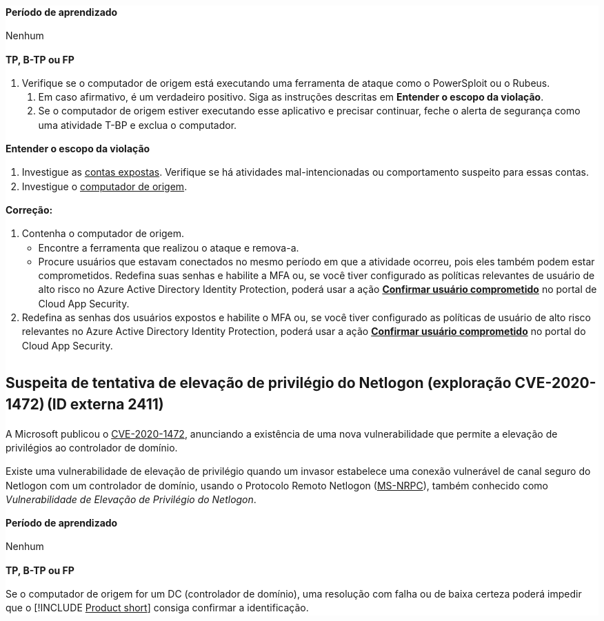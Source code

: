 **Período de aprendizado**

Nenhum

**TP, B-TP ou FP**

1. Verifique se o computador de origem está executando uma ferramenta de ataque como o PowerSploit ou o Rubeus.
    1. Em caso afirmativo, é um verdadeiro positivo. Siga as instruções descritas em **Entender o escopo da violação**.
    1. Se o computador de origem estiver executando esse aplicativo e precisar continuar, feche o alerta de segurança como uma atividade T-BP e exclua o computador.

**Entender o escopo da violação**

1. Investigue as [contas expostas](investigate-a-user.md). Verifique se há atividades mal-intencionadas ou comportamento suspeito para essas contas.
1. Investigue o [computador de origem](investigate-a-computer.md).

**Correção:**

1. Contenha o computador de origem.
    - Encontre a ferramenta que realizou o ataque e remova-a.
    - Procure usuários que estavam conectados no mesmo período em que a atividade ocorreu, pois eles também podem estar comprometidos. Redefina suas senhas e habilite a MFA ou, se você tiver configurado as políticas relevantes de usuário de alto risco no Azure Active Directory Identity Protection, poderá usar a ação [**Confirmar usuário comprometido**](/cloud-app-security/accounts#governance-actions) no portal de Cloud App Security.
1. Redefina as senhas dos usuários expostos e habilite o MFA ou, se você tiver configurado as políticas de usuário de alto risco relevantes no Azure Active Directory Identity Protection, poderá usar a ação [**Confirmar usuário comprometido**](/cloud-app-security/accounts#governance-actions) no portal do Cloud App Security.

<a name="suspected-netlogon-priv-elev-2411"></a>

## <a name="suspected-netlogon-privilege-elevation-attempt-cve-2020-1472-exploitation-external-id-2411"></a>Suspeita de tentativa de elevação de privilégio do Netlogon (exploração CVE-2020-1472) (ID externa 2411)

A Microsoft publicou o [CVE-2020-1472](https://portal.msrc.microsoft.com/security-guidance/advisory/CVE-2020-1472), anunciando a existência de uma nova vulnerabilidade que permite a elevação de privilégios ao controlador de domínio.

Existe uma vulnerabilidade de elevação de privilégio quando um invasor estabelece uma conexão vulnerável de canal seguro do Netlogon com um controlador de domínio, usando o Protocolo Remoto Netlogon ([MS-NRPC](/openspecs/windows_protocols/ms-nrpc/ff8f970f-3e37-40f7-bd4b-af7336e4792f)), também conhecido como *Vulnerabilidade de Elevação de Privilégio do Netlogon*.

**Período de aprendizado**

Nenhum

**TP, B-TP ou FP**

Se o computador de origem for um DC (controlador de domínio), uma resolução com falha ou de baixa certeza poderá impedir que o [!INCLUDE [Product short](includes/product-short.md)] consiga confirmar a identificação.

